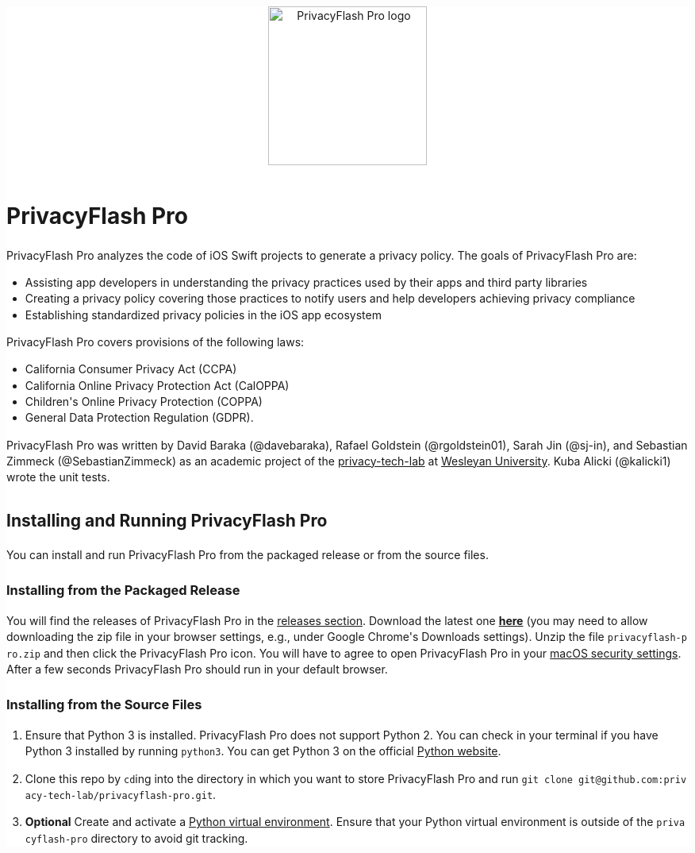 <p align="center">
  <img src="./logo.svg" width="200px" height="200px" title="PrivacyFlash Pro logo">
<p>

# PrivacyFlash Pro

PrivacyFlash Pro analyzes the code of iOS Swift projects to generate a privacy policy. The goals of PrivacyFlash Pro are:
- Assisting app developers in understanding the privacy practices used by their apps and third party libraries
- Creating a privacy policy covering those practices to notify users and help developers achieving privacy compliance
- Establishing standardized privacy policies in the iOS app ecosystem

PrivacyFlash Pro covers provisions of the following laws:
- California Consumer Privacy Act (CCPA)
- California Online Privacy Protection Act (CalOPPA)
- Children's Online Privacy Protection (COPPA)
- General Data Protection Regulation (GDPR).

PrivacyFlash Pro was written by David Baraka (@davebaraka), Rafael Goldstein (@rgoldstein01), Sarah Jin (@sj-in), and Sebastian Zimmeck (@SebastianZimmeck) as an academic project of the [privacy-tech-lab](https://privacytechlab.org/) at [Wesleyan University](https://www.wesleyan.edu/). Kuba Alicki (@kalicki1) wrote the unit tests.

## Installing and Running PrivacyFlash Pro

You can install and run PrivacyFlash Pro from the packaged release or from the source files.

### Installing from the Packaged Release

You will find the releases of PrivacyFlash Pro in the [releases section](https://github.com/privacy-tech-lab/privacyflash-pro/releases). Download the latest one [**here**](https://github.com/privacy-tech-lab/privacyflash-pro/releases/download/v1.0.1/privacyflash-pro.zip) (you may need to allow downloading the zip file in your browser settings, e.g., under Google Chrome's Downloads settings). Unzip the file `privacyflash-pro.zip` and then click the PrivacyFlash Pro icon. You will have to agree to open PrivacyFlash Pro in your [macOS security settings](https://support.apple.com/en-us/HT202491). After a few seconds PrivacyFlash Pro should run in your default browser.

### Installing from the Source Files

1. Ensure that Python 3 is installed. PrivacyFlash Pro does not support Python 2. You can check in your terminal if you have Python 3 installed by running `python3`. You can get Python 3 on the official [Python website](https://www.python.org/downloads/).

2. Clone this repo by `cd`ing into the directory in which you want to store PrivacyFlash Pro and run `git clone git@github.com:privacy-tech-lab/privacyflash-pro.git`.

3. **Optional** Create and activate a [Python virtual environment](https://docs.python.org/3/library/venv.html#module-venv). Ensure that your Python virtual environment is outside of the `privacyflash-pro` directory to avoid git tracking.
